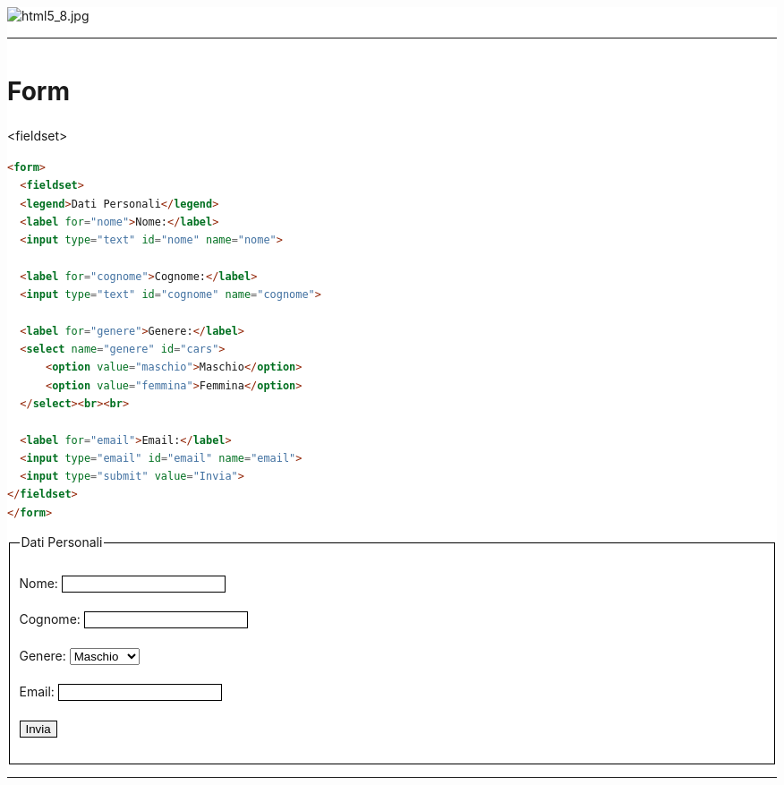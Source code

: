</div>
<div>

![html5_8.jpg](/media/html5_8.jpg)
</div>
</div>

---

# Form

&lt;fieldset&gt;

<div grid="~ cols-2 gap-8">
<div>

```html
<form>
  <fieldset>
  <legend>Dati Personali</legend>
  <label for="nome">Nome:</label>
  <input type="text" id="nome" name="nome">

  <label for="cognome">Cognome:</label>
  <input type="text" id="cognome" name="cognome">

  <label for="genere">Genere:</label>
  <select name="genere" id="cars">
      <option value="maschio">Maschio</option>
      <option value="femmina">Femmina</option>
  </select><br><br>

  <label for="email">Email:</label>
  <input type="email" id="email" name="email">
  <input type="submit" value="Invia">
</fieldset>      
</form>
```
</div>
<div>

<fieldset style="border: 1px solid black;">
<legend>Dati Personali</legend>
<br /><label for="nome">Nome: </label>
<input type="text" id="nome" name="nome" style="border: 1px solid black;"><br /><br />
<label for="cognome">Cognome: </label>
<input type="text" id="cognome" name="cognome" style="border: 1px solid black;"><br /><br />
<label for="genere">Genere: </label>
<select name="genere" id="cars">
    <option value="maschio">Maschio</option>
    <option value="femmina">Femmina</option>
</select><br /><br />
<label for="email">Email: </label>
<input type="email" id="email" name="email" style="border: 1px solid black;"><br /><br />
<input type="submit" value="Invia" style="border: 1px solid black;"> <br /><br />
</fieldset>      
</div>
</div>

---